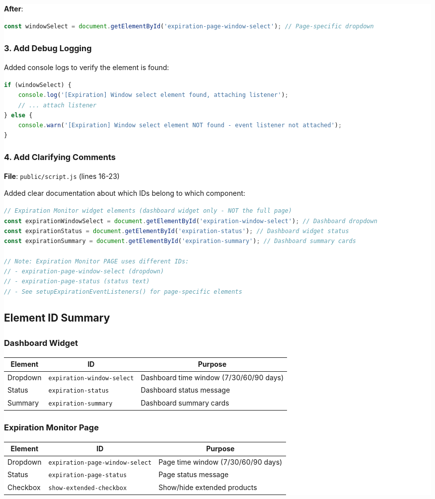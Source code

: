 **After**:
```javascript
const windowSelect = document.getElementById('expiration-page-window-select'); // Page-specific dropdown
```

### 3. Add Debug Logging
Added console logs to verify the element is found:

```javascript
if (windowSelect) {
    console.log('[Expiration] Window select element found, attaching listener');
    // ... attach listener
} else {
    console.warn('[Expiration] Window select element NOT found - event listener not attached');
}
```

### 4. Add Clarifying Comments
**File**: `public/script.js` (lines 16-23)

Added clear documentation about which IDs belong to which component:

```javascript
// Expiration Monitor widget elements (dashboard widget only - NOT the full page)
const expirationWindowSelect = document.getElementById('expiration-window-select'); // Dashboard dropdown
const expirationStatus = document.getElementById('expiration-status'); // Dashboard widget status
const expirationSummary = document.getElementById('expiration-summary'); // Dashboard summary cards

// Note: Expiration Monitor PAGE uses different IDs:
// - expiration-page-window-select (dropdown)
// - expiration-page-status (status text)
// - See setupExpirationEventListeners() for page-specific elements
```

## Element ID Summary

### Dashboard Widget
| Element | ID | Purpose |
|---------|-----|---------|
| Dropdown | `expiration-window-select` | Dashboard time window (7/30/60/90 days) |
| Status | `expiration-status` | Dashboard status message |
| Summary | `expiration-summary` | Dashboard summary cards |

### Expiration Monitor Page
| Element | ID | Purpose |
|---------|-----|---------|
| Dropdown | `expiration-page-window-select` | Page time window (7/30/60/90 days) |
| Status | `expiration-page-status` | Page status message |
| Checkbox | `show-extended-checkbox` | Show/hide extended products |
